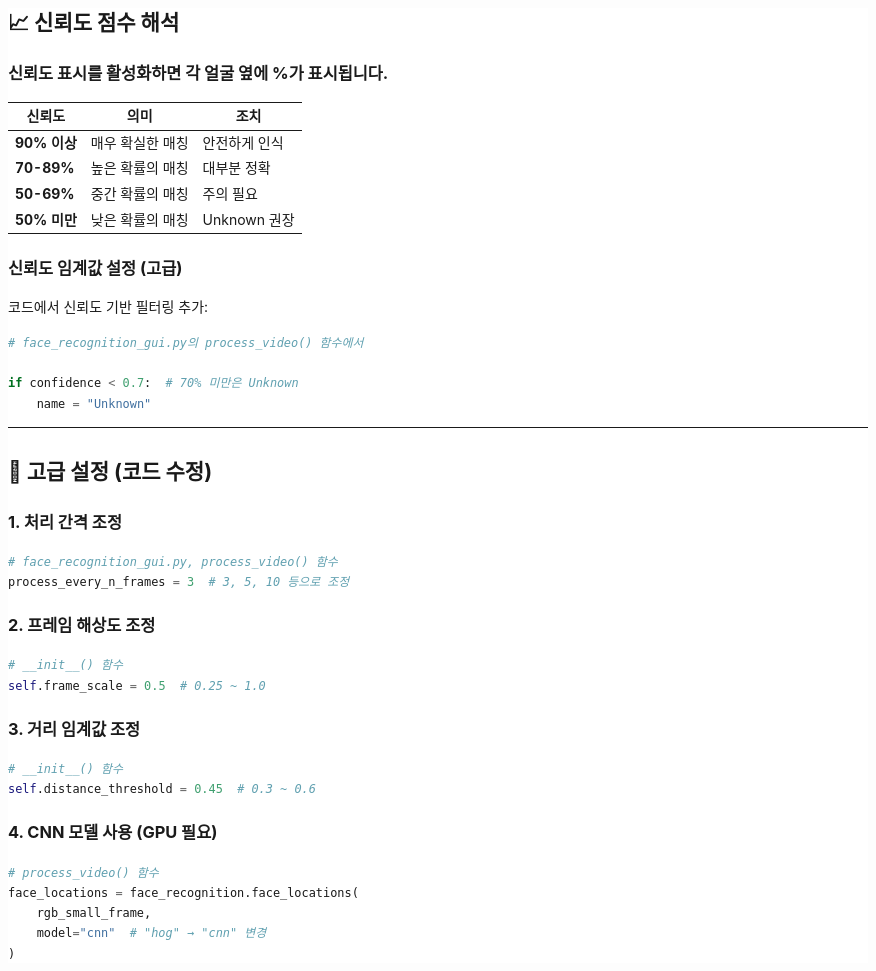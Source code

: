 
## 📈 신뢰도 점수 해석

### 신뢰도 표시를 활성화하면 각 얼굴 옆에 %가 표시됩니다.

| 신뢰도 | 의미 | 조치 |
|--------|------|------|
| **90% 이상** | 매우 확실한 매칭 | 안전하게 인식 |
| **70-89%** | 높은 확률의 매칭 | 대부분 정확 |
| **50-69%** | 중간 확률의 매칭 | 주의 필요 |
| **50% 미만** | 낮은 확률의 매칭 | Unknown 권장 |

### 신뢰도 임계값 설정 (고급)

코드에서 신뢰도 기반 필터링 추가:

```python
# face_recognition_gui.py의 process_video() 함수에서

if confidence < 0.7:  # 70% 미만은 Unknown
    name = "Unknown"
```

---

## 🔧 고급 설정 (코드 수정)

### 1. 처리 간격 조정
```python
# face_recognition_gui.py, process_video() 함수
process_every_n_frames = 3  # 3, 5, 10 등으로 조정
```

### 2. 프레임 해상도 조정
```python
# __init__() 함수
self.frame_scale = 0.5  # 0.25 ~ 1.0
```

### 3. 거리 임계값 조정
```python
# __init__() 함수
self.distance_threshold = 0.45  # 0.3 ~ 0.6
```

### 4. CNN 모델 사용 (GPU 필요)
```python
# process_video() 함수
face_locations = face_recognition.face_locations(
    rgb_small_frame, 
    model="cnn"  # "hog" → "cnn" 변경
)
```
